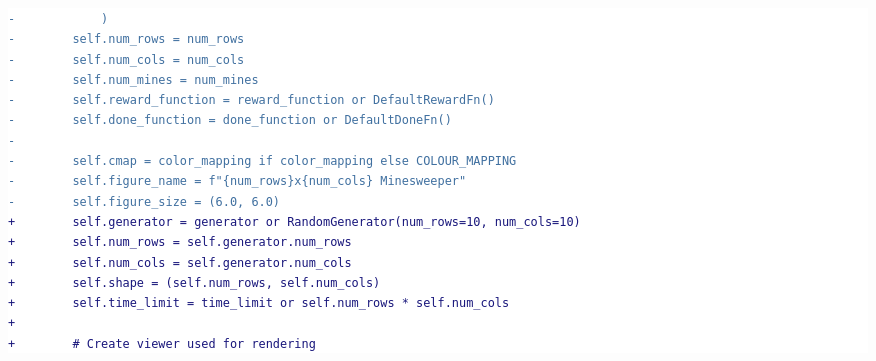 ```diff
-            )
-        self.num_rows = num_rows
-        self.num_cols = num_cols
-        self.num_mines = num_mines
-        self.reward_function = reward_function or DefaultRewardFn()
-        self.done_function = done_function or DefaultDoneFn()
-
-        self.cmap = color_mapping if color_mapping else COLOUR_MAPPING
-        self.figure_name = f"{num_rows}x{num_cols} Minesweeper"
-        self.figure_size = (6.0, 6.0)
+        self.generator = generator or RandomGenerator(num_rows=10, num_cols=10)
+        self.num_rows = self.generator.num_rows
+        self.num_cols = self.generator.num_cols
+        self.shape = (self.num_rows, self.num_cols)
+        self.time_limit = time_limit or self.num_rows * self.num_cols
+
+        # Create viewer used for rendering
